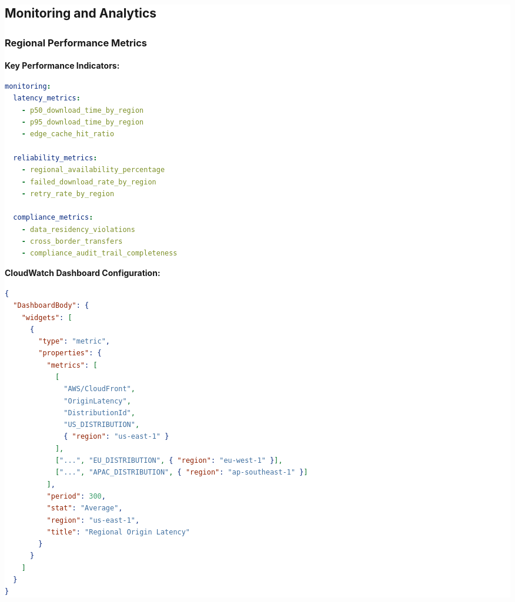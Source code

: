 ## Monitoring and Analytics

### Regional Performance Metrics

**Key Performance Indicators:**

```yaml
monitoring:
  latency_metrics:
    - p50_download_time_by_region
    - p95_download_time_by_region
    - edge_cache_hit_ratio

  reliability_metrics:
    - regional_availability_percentage
    - failed_download_rate_by_region
    - retry_rate_by_region

  compliance_metrics:
    - data_residency_violations
    - cross_border_transfers
    - compliance_audit_trail_completeness
```

**CloudWatch Dashboard Configuration:**

```json
{
  "DashboardBody": {
    "widgets": [
      {
        "type": "metric",
        "properties": {
          "metrics": [
            [
              "AWS/CloudFront",
              "OriginLatency",
              "DistributionId",
              "US_DISTRIBUTION",
              { "region": "us-east-1" }
            ],
            ["...", "EU_DISTRIBUTION", { "region": "eu-west-1" }],
            ["...", "APAC_DISTRIBUTION", { "region": "ap-southeast-1" }]
          ],
          "period": 300,
          "stat": "Average",
          "region": "us-east-1",
          "title": "Regional Origin Latency"
        }
      }
    ]
  }
}
```
